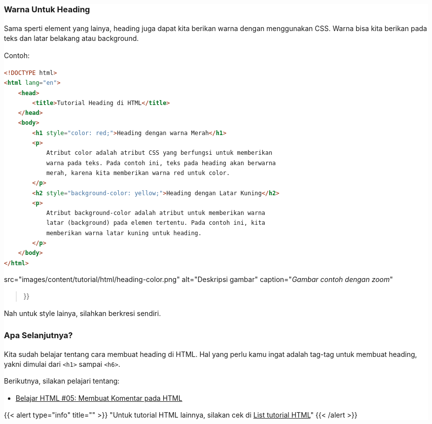 ### Warna Untuk Heading

Sama sperti element yang lainya, heading juga dapat kita berikan warna dengan menggunakan CSS. Warna bisa kita berikan pada teks dan latar belakang atau background.

Contoh:

```html
<!DOCTYPE html>
<html lang="en">
    <head>
        <title>Tutorial Heading di HTML</title>
    </head>
    <body>
        <h1 style="color: red;">Heading dengan warna Merah</h1>
        <p>
            Atribut color adalah atribut CSS yang berfungsi untuk memberikan
            warna pada teks. Pada contoh ini, teks pada heading akan berwarna
            merah, karena kita memberikan warna red untuk color. 
        </p>
        <h2 style="background-color: yellow;">Heading dengan Latar Kuning</h2>
        <p>
            Atribut background-color adalah atribut untuk memberikan warna
            latar (background) pada elemen tertentu. Pada contoh ini, kita
            memberikan warna latar kuning untuk heading.
        </p>
    </body>
</html>
```

  src="images/content/tutorial/html/heading-color.png" 
  alt="Deskripsi gambar" 
  caption="*Gambar contoh dengan zoom*" 
  >}}

Nah untuk style lainya, silahkan berkresi sendiri.

### Apa Selanjutnya?

Kita sudah belajar tentang cara membuat heading di HTML. Hal yang perlu kamu ingat adalah tag-tag untuk membuat heading, yakni dimulai dari `<h1>` sampai `<h6>`.

Berikutnya, silakan pelajari tentang:

- [Belajar HTML #05: Membuat Komentar pada HTML](#)

{{< alert type="info" title="" >}}
"Untuk tutorial HTML lainnya, silakan cek di [List tutorial HTML](#)"
{{< /alert >}}